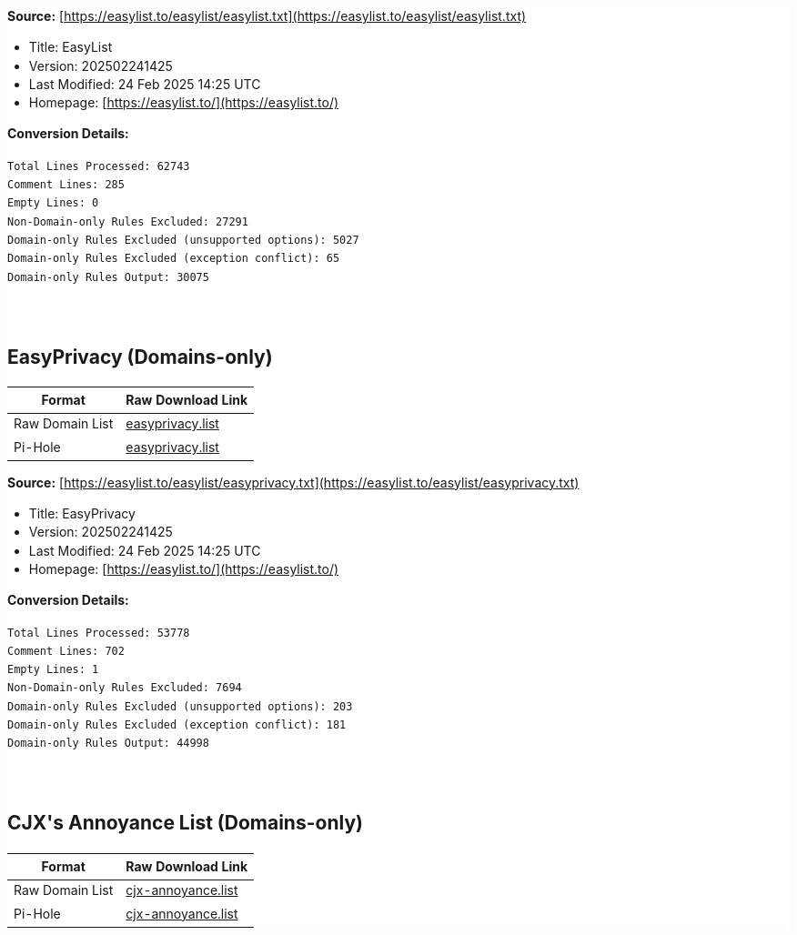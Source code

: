 **Source:** [https://easylist.to/easylist/easylist.txt](https://easylist.to/easylist/easylist.txt)
- Title: EasyList
- Version: 202502241425
- Last Modified: 24 Feb 2025 14:25 UTC
- Homepage: [https://easylist.to/](https://easylist.to/)

**Conversion Details:**
```
Total Lines Processed: 62743
Comment Lines: 285
Empty Lines: 0
Non-Domain-only Rules Excluded: 27291
Domain-only Rules Excluded (unsupported options): 5027
Domain-only Rules Excluded (exception conflict): 65
Domain-only Rules Output: 30075
```

&nbsp;

## EasyPrivacy (Domains-only)
| Format | Raw Download Link |
| --- | --- |
| Raw Domain List | [easyprivacy.list](https://mili-tan.github.io/justdomains/lists/easyprivacy.list) |
| Pi-Hole | [easyprivacy.list](https://mili-tan.github.io/justdomains/lists/easyprivacy.list) |

**Source:** [https://easylist.to/easylist/easyprivacy.txt](https://easylist.to/easylist/easyprivacy.txt)
- Title: EasyPrivacy
- Version: 202502241425
- Last Modified: 24 Feb 2025 14:25 UTC
- Homepage: [https://easylist.to/](https://easylist.to/)

**Conversion Details:**
```
Total Lines Processed: 53778
Comment Lines: 702
Empty Lines: 1
Non-Domain-only Rules Excluded: 7694
Domain-only Rules Excluded (unsupported options): 203
Domain-only Rules Excluded (exception conflict): 181
Domain-only Rules Output: 44998
```

&nbsp;

## CJX's Annoyance List (Domains-only)
| Format | Raw Download Link |
| --- | --- |
| Raw Domain List | [cjx-annoyance.list](https://mili-tan.github.io/justdomains/lists/cjx-annoyance.list) |
| Pi-Hole | [cjx-annoyance.list](https://mili-tan.github.io/justdomains/lists/cjx-annoyance.list) |
